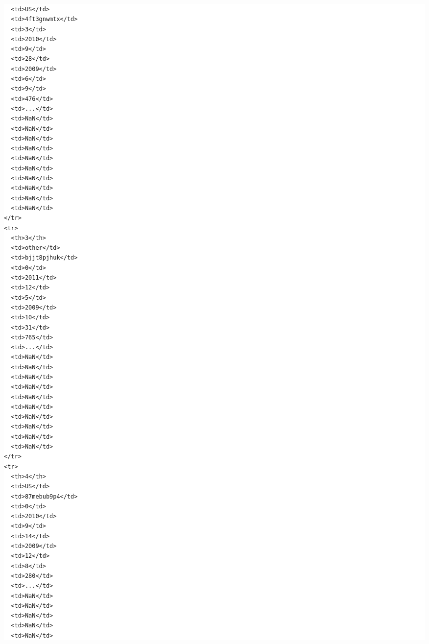       <td>US</td>
      <td>4ft3gnwmtx</td>
      <td>3</td>
      <td>2010</td>
      <td>9</td>
      <td>28</td>
      <td>2009</td>
      <td>6</td>
      <td>9</td>
      <td>476</td>
      <td>...</td>
      <td>NaN</td>
      <td>NaN</td>
      <td>NaN</td>
      <td>NaN</td>
      <td>NaN</td>
      <td>NaN</td>
      <td>NaN</td>
      <td>NaN</td>
      <td>NaN</td>
      <td>NaN</td>
    </tr>
    <tr>
      <th>3</th>
      <td>other</td>
      <td>bjjt8pjhuk</td>
      <td>0</td>
      <td>2011</td>
      <td>12</td>
      <td>5</td>
      <td>2009</td>
      <td>10</td>
      <td>31</td>
      <td>765</td>
      <td>...</td>
      <td>NaN</td>
      <td>NaN</td>
      <td>NaN</td>
      <td>NaN</td>
      <td>NaN</td>
      <td>NaN</td>
      <td>NaN</td>
      <td>NaN</td>
      <td>NaN</td>
      <td>NaN</td>
    </tr>
    <tr>
      <th>4</th>
      <td>US</td>
      <td>87mebub9p4</td>
      <td>0</td>
      <td>2010</td>
      <td>9</td>
      <td>14</td>
      <td>2009</td>
      <td>12</td>
      <td>8</td>
      <td>280</td>
      <td>...</td>
      <td>NaN</td>
      <td>NaN</td>
      <td>NaN</td>
      <td>NaN</td>
      <td>NaN</td>